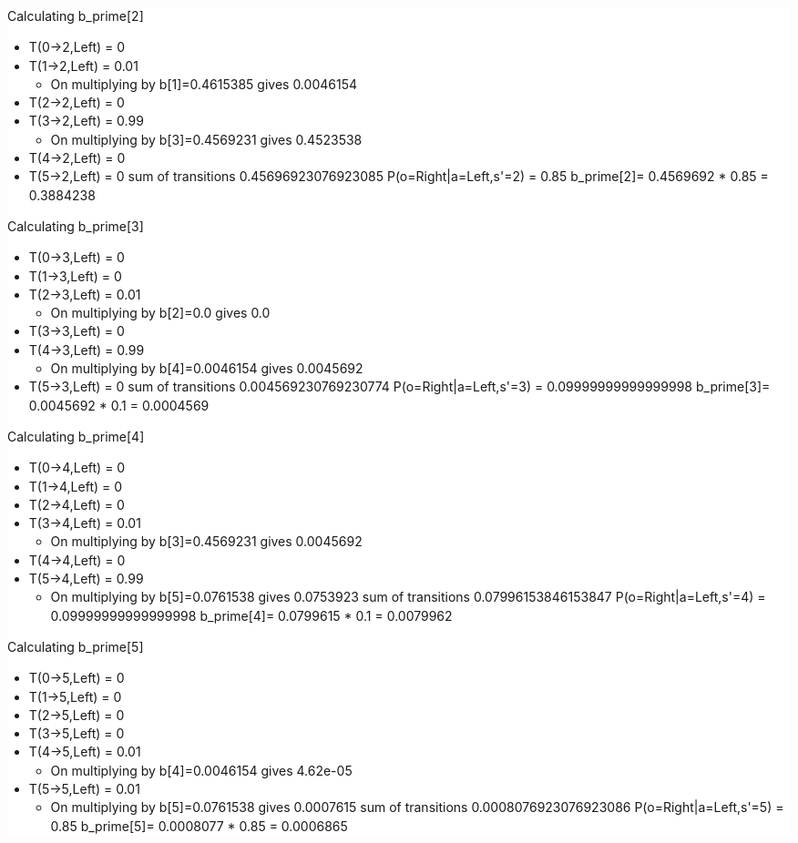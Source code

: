 Calculating b_prime[2]
- T(0->2,Left) = 0
- T(1->2,Left) = 0.01
	- On multiplying by b[1]=0.4615385 gives 0.0046154
- T(2->2,Left) = 0
- T(3->2,Left) = 0.99
	- On multiplying by b[3]=0.4569231 gives 0.4523538
- T(4->2,Left) = 0
- T(5->2,Left) = 0
sum of transitions 0.45696923076923085
P(o=Right|a=Left,s'=2) = 0.85
b_prime[2]= 0.4569692 * 0.85 = 0.3884238

Calculating b_prime[3]
- T(0->3,Left) = 0
- T(1->3,Left) = 0
- T(2->3,Left) = 0.01
	- On multiplying by b[2]=0.0 gives 0.0
- T(3->3,Left) = 0
- T(4->3,Left) = 0.99
	- On multiplying by b[4]=0.0046154 gives 0.0045692
- T(5->3,Left) = 0
sum of transitions 0.004569230769230774
P(o=Right|a=Left,s'=3) = 0.09999999999999998
b_prime[3]= 0.0045692 * 0.1 = 0.0004569

Calculating b_prime[4]
- T(0->4,Left) = 0
- T(1->4,Left) = 0
- T(2->4,Left) = 0
- T(3->4,Left) = 0.01
	- On multiplying by b[3]=0.4569231 gives 0.0045692
- T(4->4,Left) = 0
- T(5->4,Left) = 0.99
	- On multiplying by b[5]=0.0761538 gives 0.0753923
sum of transitions 0.07996153846153847
P(o=Right|a=Left,s'=4) = 0.09999999999999998
b_prime[4]= 0.0799615 * 0.1 = 0.0079962

Calculating b_prime[5]
- T(0->5,Left) = 0
- T(1->5,Left) = 0
- T(2->5,Left) = 0
- T(3->5,Left) = 0
- T(4->5,Left) = 0.01
	- On multiplying by b[4]=0.0046154 gives 4.62e-05
- T(5->5,Left) = 0.01
	- On multiplying by b[5]=0.0761538 gives 0.0007615
sum of transitions 0.0008076923076923086
P(o=Right|a=Left,s'=5) = 0.85
b_prime[5]= 0.0008077 * 0.85 = 0.0006865

